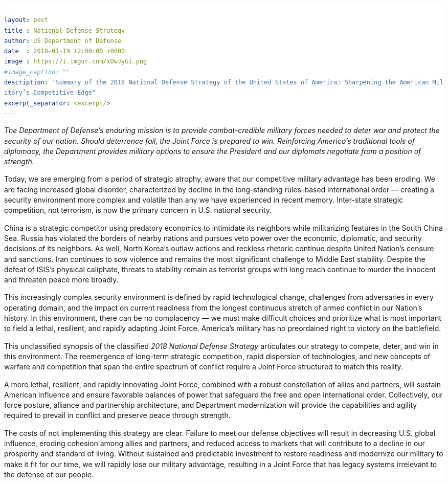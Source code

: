 ```yaml
---
layout: post
title : National Defense Strategy
author: US Department of Defense
date  : 2018-01-19 12:00:00 +0800
image : https://i.imgur.com/xOwJyGi.png
#image_caption: ""
description: "Summary of the 2018 National Defense Strategy of the United States of America: Sharpening the American Military’s Competitive Edge"
excerpt_separator: <excerpt/>
---
```


_The Department of Defense’s enduring mission is to provide combat-credible military forces needed to deter war and protect the security of our nation. Should deterrence fail, the Joint Force is prepared to win. Reinforcing America’s traditional tools of diplomacy, the Department provides military options to ensure the President and our diplomats negotiate from a position of strength._

<excerpt/>

Today, we are emerging from a period of strategic atrophy, aware that our competitive military advantage has been eroding. We are facing increased global disorder, characterized by decline in the long-standing rules-based international order — creating a security environment more complex and volatile than any we have experienced in recent memory. Inter-state strategic competition, not terrorism, is now the primary concern in U.S. national security.

China is a strategic competitor using predatory economics to intimidate its neighbors while militarizing features in the South China Sea. Russia has violated the borders of nearby nations and pursues veto power over the economic, diplomatic, and security decisions of its neighbors. As well, North Korea’s outlaw actions and reckless rhetoric continue despite United Nation’s censure and sanctions. Iran continues to sow violence and remains the most significant challenge to Middle East stability. Despite the defeat of ISIS’s physical caliphate, threats to stability remain as terrorist groups with long reach continue to murder the innocent and threaten peace more broadly.

This increasingly complex security environment is defined by rapid technological change, challenges from adversaries in every operating domain, and the impact on current readiness from the longest continuous stretch of armed conflict in our Nation’s history. In this environment, there can be no complacency — we must make difficult choices and prioritize what is most important to field a lethal, resilient, and rapidly adapting Joint Force. America’s military has no preordained right to victory on the battlefield.

This unclassified synopsis of the classified _2018 National Defense Strategy_ articulates our strategy to compete, deter, and win in this environment. The reemergence of long-term strategic competition, rapid dispersion of technologies, and new concepts of warfare and competition that span the entire spectrum of conflict require a Joint Force structured to match this reality.

A more lethal, resilient, and rapidly innovating Joint Force, combined with a robust constellation of allies and partners, will sustain American influence and ensure favorable balances of power that safeguard the free and open international order. Collectively, our force posture, alliance and partnership architecture, and Department modernization will provide the capabilities and agility required to prevail in conflict and preserve peace through strength.

The costs of not implementing this strategy are clear. Failure to meet our defense objectives will result in decreasing U.S. global influence, eroding cohesion among allies and partners, and reduced access to markets that will contribute to a decline in our prosperity and standard of living. Without sustained and predictable investment to restore readiness and modernize our military to make it fit for our time, we will rapidly lose our military advantage, resulting in a Joint Force that has legacy systems irrelevant to the defense of our people.
